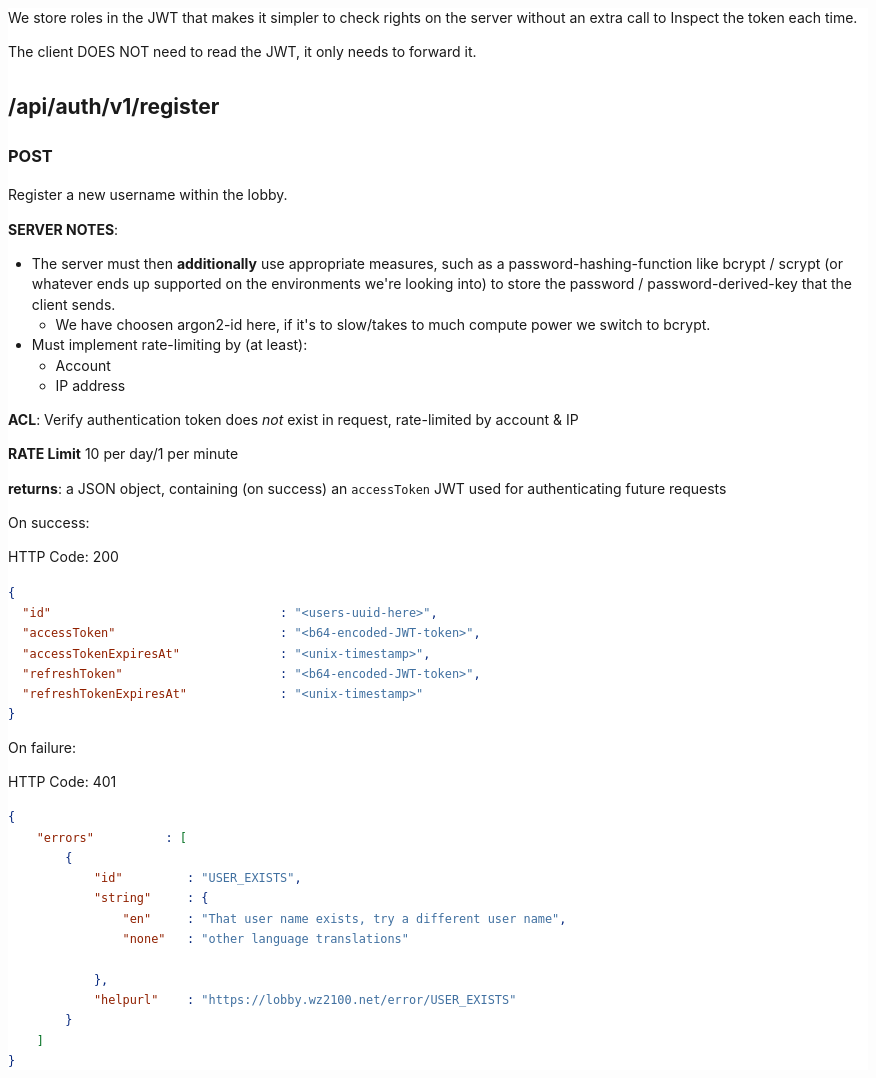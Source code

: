 We store roles in the JWT that makes it simpler to check rights on the server without an extra call to Inspect the token each time.

The client DOES NOT need to read the JWT, it only needs to forward it.

## /api/auth/v1/register

### POST

Register a new username within the lobby.

**SERVER NOTES**:

- The server must then **additionally** use appropriate measures, such as a password-hashing-function like bcrypt / scrypt (or whatever ends up supported on the environments we're looking into) to store the password / password-derived-key that the client sends.
  - We have choosen argon2-id here, if it's to slow/takes to much compute power we switch to bcrypt.
- Must implement rate-limiting by (at least):
  - Account
  - IP address

**ACL**: Verify authentication token does *not* exist in request, rate-limited by account &amp; IP

**RATE Limit** 10 per day/1 per minute

**returns**: a JSON object, containing (on success) an `accessToken` JWT used for authenticating future requests

On success:

HTTP Code: 200

```json
{
  "id"                                : "<users-uuid-here>",
  "accessToken"                       : "<b64-encoded-JWT-token>",
  "accessTokenExpiresAt"              : "<unix-timestamp>",
  "refreshToken"                      : "<b64-encoded-JWT-token>",
  "refreshTokenExpiresAt"             : "<unix-timestamp>"
}
```

On failure:

HTTP Code: 401

```json
{
    "errors"          : [
        {
            "id"         : "USER_EXISTS",
            "string"     : {
                "en"     : "That user name exists, try a different user name",
                "none"   : "other language translations"

            },
            "helpurl"    : "https://lobby.wz2100.net/error/USER_EXISTS"
        }
    ]
}
```
